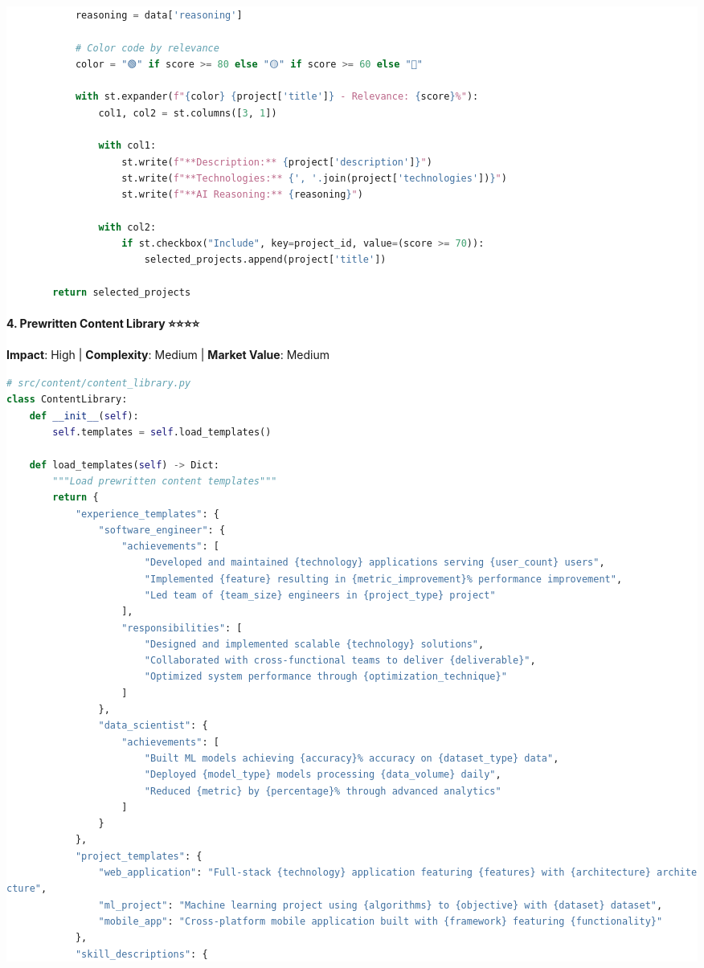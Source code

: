 ```python
            reasoning = data['reasoning']
            
            # Color code by relevance
            color = "🟢" if score >= 80 else "🟡" if score >= 60 else "🔴"
            
            with st.expander(f"{color} {project['title']} - Relevance: {score}%"):
                col1, col2 = st.columns([3, 1])
                
                with col1:
                    st.write(f"**Description:** {project['description']}")
                    st.write(f"**Technologies:** {', '.join(project['technologies'])}")
                    st.write(f"**AI Reasoning:** {reasoning}")
                    
                with col2:
                    if st.checkbox("Include", key=project_id, value=(score >= 70)):
                        selected_projects.append(project['title'])
        
        return selected_projects
```

#### 4. **Prewritten Content Library** ⭐⭐⭐⭐
**Impact**: High | **Complexity**: Medium | **Market Value**: Medium

```python
# src/content/content_library.py
class ContentLibrary:
    def __init__(self):
        self.templates = self.load_templates()
        
    def load_templates(self) -> Dict:
        """Load prewritten content templates"""
        return {
            "experience_templates": {
                "software_engineer": {
                    "achievements": [
                        "Developed and maintained {technology} applications serving {user_count} users",
                        "Implemented {feature} resulting in {metric_improvement}% performance improvement",
                        "Led team of {team_size} engineers in {project_type} project"
                    ],
                    "responsibilities": [
                        "Designed and implemented scalable {technology} solutions",
                        "Collaborated with cross-functional teams to deliver {deliverable}",
                        "Optimized system performance through {optimization_technique}"
                    ]
                },
                "data_scientist": {
                    "achievements": [
                        "Built ML models achieving {accuracy}% accuracy on {dataset_type} data",
                        "Deployed {model_type} models processing {data_volume} daily",
                        "Reduced {metric} by {percentage}% through advanced analytics"
                    ]
                }
            },
            "project_templates": {
                "web_application": "Full-stack {technology} application featuring {features} with {architecture} architecture",
                "ml_project": "Machine learning project using {algorithms} to {objective} with {dataset} dataset",
                "mobile_app": "Cross-platform mobile application built with {framework} featuring {functionality}"
            },
            "skill_descriptions": {
```